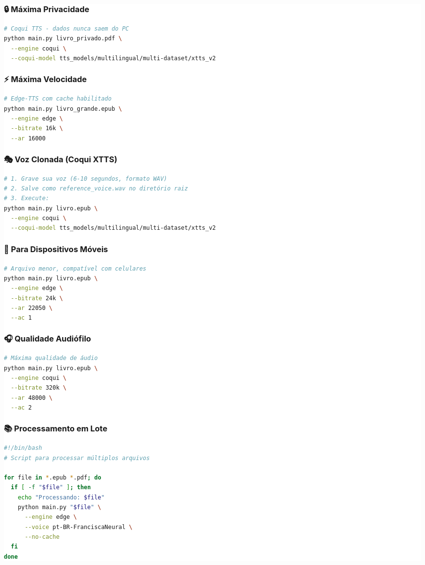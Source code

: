 ### 🔒 Máxima Privacidade
```bash
# Coqui TTS - dados nunca saem do PC
python main.py livro_privado.pdf \
  --engine coqui \
  --coqui-model tts_models/multilingual/multi-dataset/xtts_v2
```

### ⚡ Máxima Velocidade
```bash
# Edge-TTS com cache habilitado
python main.py livro_grande.epub \
  --engine edge \
  --bitrate 16k \
  --ar 16000
```

### 🎭 Voz Clonada (Coqui XTTS)
```bash
# 1. Grave sua voz (6-10 segundos, formato WAV)
# 2. Salve como reference_voice.wav no diretório raiz
# 3. Execute:
python main.py livro.epub \
  --engine coqui \
  --coqui-model tts_models/multilingual/multi-dataset/xtts_v2
```

### 📱 Para Dispositivos Móveis
```bash
# Arquivo menor, compatível com celulares
python main.py livro.epub \
  --engine edge \
  --bitrate 24k \
  --ar 22050 \
  --ac 1
```

### 🎧 Qualidade Audiófilo
```bash
# Máxima qualidade de áudio
python main.py livro.epub \
  --engine coqui \
  --bitrate 320k \
  --ar 48000 \
  --ac 2
```

### 📚 Processamento em Lote
```bash
#!/bin/bash
# Script para processar múltiplos arquivos

for file in *.epub *.pdf; do
  if [ -f "$file" ]; then
    echo "Processando: $file"
    python main.py "$file" \
      --engine edge \
      --voice pt-BR-FranciscaNeural \
      --no-cache
  fi
done
```
